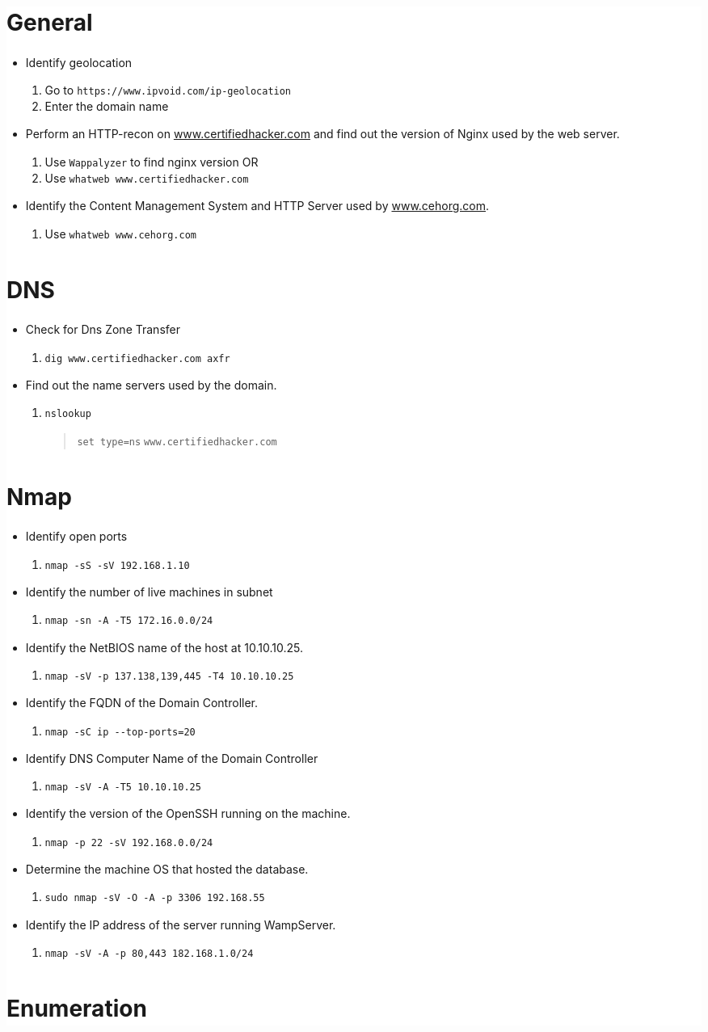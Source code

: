 # General

- Identify geolocation
    1. Go to `https://www.ipvoid.com/ip-geolocation`
    2. Enter the domain name

- Perform an HTTP-recon on www.certifiedhacker.com and find out the version of Nginx used by the web server. 
    1. Use `Wappalyzer` to find nginx version
    OR
    1. Use `whatweb www.certifiedhacker.com`

- Identify the Content Management System and HTTP Server used by www.cehorg.com.
    1. Use `whatweb www.cehorg.com`


# DNS

- Check for Dns Zone Transfer
    1. `dig www.certifiedhacker.com axfr`

- Find out the name servers used by the domain.
    1. `nslookup`
        > `set type=ns`
        > `www.certifiedhacker.com`


# Nmap

- Identify open ports
    1. `nmap -sS -sV 192.168.1.10`

- Identify the number of live machines in subnet
    1. `nmap -sn -A -T5 172.16.0.0/24`

- Identify the NetBIOS name of the host at 10.10.10.25. 
    1. `nmap -sV -p 137.138,139,445 -T4 10.10.10.25`

- Identify the FQDN of the Domain Controller.
    1. `nmap -sC ip --top-ports=20`

- Identify DNS Computer Name of the Domain Controller
    1. `nmap -sV -A -T5 10.10.10.25`

- Identify the version of the OpenSSH running on the machine.
    1. `nmap -p 22 -sV 192.168.0.0/24`

- Determine the machine OS that hosted the database.
    1. `sudo nmap -sV -O -A -p 3306 192.168.55`

- Identify the IP address of the server running WampServer. 
    1. `nmap -sV -A -p 80,443 182.168.1.0/24`


# Enumeration
